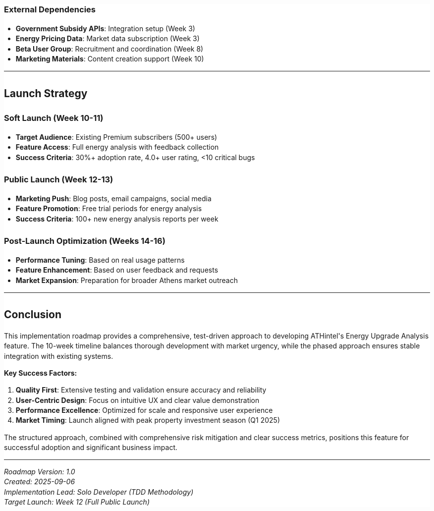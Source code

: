 ### External Dependencies
- **Government Subsidy APIs**: Integration setup (Week 3)
- **Energy Pricing Data**: Market data subscription (Week 3)  
- **Beta User Group**: Recruitment and coordination (Week 8)
- **Marketing Materials**: Content creation support (Week 10)

---

## Launch Strategy

### Soft Launch (Week 10-11)
- **Target Audience**: Existing Premium subscribers (500+ users)
- **Feature Access**: Full energy analysis with feedback collection
- **Success Criteria**: 30%+ adoption rate, 4.0+ user rating, <10 critical bugs

### Public Launch (Week 12-13)
- **Marketing Push**: Blog posts, email campaigns, social media
- **Feature Promotion**: Free trial periods for energy analysis
- **Success Criteria**: 100+ new energy analysis reports per week

### Post-Launch Optimization (Weeks 14-16)
- **Performance Tuning**: Based on real usage patterns
- **Feature Enhancement**: Based on user feedback and requests
- **Market Expansion**: Preparation for broader Athens market outreach

---

## Conclusion

This implementation roadmap provides a comprehensive, test-driven approach to developing ATHintel's Energy Upgrade Analysis feature. The 10-week timeline balances thorough development with market urgency, while the phased approach ensures stable integration with existing systems.

**Key Success Factors:**
1. **Quality First**: Extensive testing and validation ensure accuracy and reliability
2. **User-Centric Design**: Focus on intuitive UX and clear value demonstration
3. **Performance Excellence**: Optimized for scale and responsive user experience  
4. **Market Timing**: Launch aligned with peak property investment season (Q1 2025)

The structured approach, combined with comprehensive risk mitigation and clear success metrics, positions this feature for successful adoption and significant business impact.

---

*Roadmap Version: 1.0*  
*Created: 2025-09-06*  
*Implementation Lead: Solo Developer (TDD Methodology)*  
*Target Launch: Week 12 (Full Public Launch)*